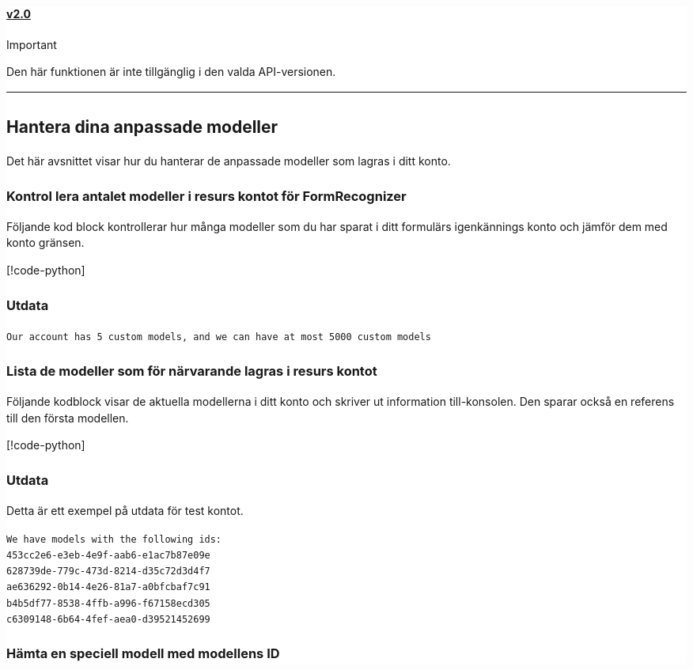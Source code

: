 #### <a name="v20"></a>[v2.0](#tab/ga)

> [!IMPORTANT]
> Den här funktionen är inte tillgänglig i den valda API-versionen.

---

## <a name="manage-your-custom-models"></a>Hantera dina anpassade modeller

Det här avsnittet visar hur du hanterar de anpassade modeller som lagras i ditt konto. 

### <a name="check-the-number-of-models-in-the-formrecognizer-resource-account"></a>Kontrol lera antalet modeller i resurs kontot för FormRecognizer

Följande kod block kontrollerar hur många modeller som du har sparat i ditt formulärs igenkännings konto och jämför dem med konto gränsen.

[!code-python[](~/cognitive-services-quickstart-code/python/FormRecognizer/FormRecognizerQuickstart.py?name=snippet_manage_count)]


### <a name="output"></a>Utdata

```console
Our account has 5 custom models, and we can have at most 5000 custom models
```

### <a name="list-the-models-currently-stored-in-the-resource-account"></a>Lista de modeller som för närvarande lagras i resurs kontot

Följande kodblock visar de aktuella modellerna i ditt konto och skriver ut information till-konsolen. Den sparar också en referens till den första modellen.

[!code-python[](~/cognitive-services-quickstart-code/python/FormRecognizer/FormRecognizerQuickstart.py?name=snippet_manage_list)]


### <a name="output"></a>Utdata

Detta är ett exempel på utdata för test kontot.

```console
We have models with the following ids:
453cc2e6-e3eb-4e9f-aab6-e1ac7b87e09e
628739de-779c-473d-8214-d35c72d3d4f7
ae636292-0b14-4e26-81a7-a0bfcbaf7c91
b4b5df77-8538-4ffb-a996-f67158ecd305
c6309148-6b64-4fef-aea0-d39521452699
```

### <a name="get-a-specific-model-using-the-models-id"></a>Hämta en speciell modell med modellens ID
